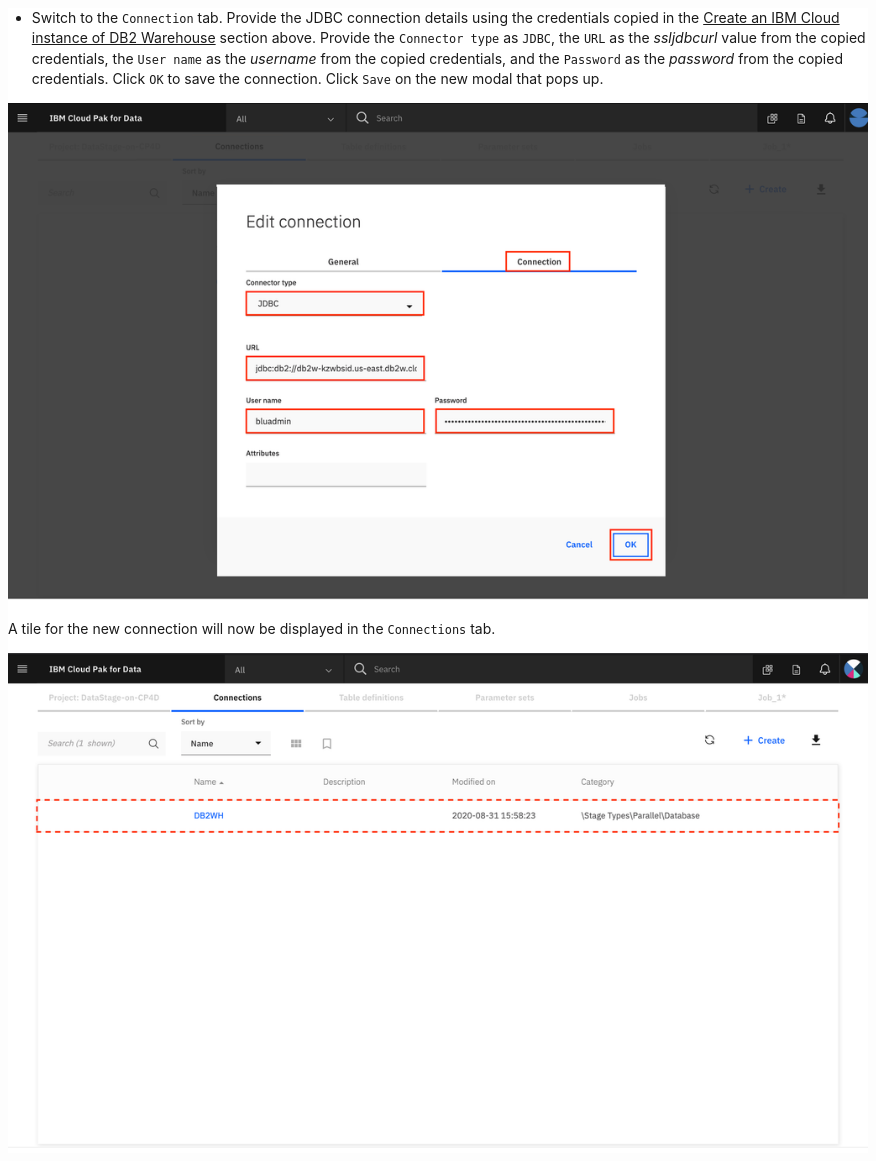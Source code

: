 * Switch to the `Connection` tab. Provide the JDBC connection details using the credentials copied in the [Create an IBM Cloud instance of DB2 Warehouse](./virtualizing-db2-data-with-dv-setup-readme.md#create-an-ibm-cloud-instance-of-db2-warehouse) section above. Provide the `Connector type` as `JDBC`, the `URL` as the *ssljdbcurl* value from the copied credentials, the `User name` as the *username* from the copied credentials, and the `Password` as the *password* from the copied credentials. Click `OK` to save the connection. Click `Save` on the new modal that pops up.

![Create connection - 2](../.gitbook/assets/images/ds/ds-create-connection-2.png)

A tile for the new connection will now be displayed in the `Connections` tab.

![Created connection](../.gitbook/assets/images/ds/ds-created-connection.png)
